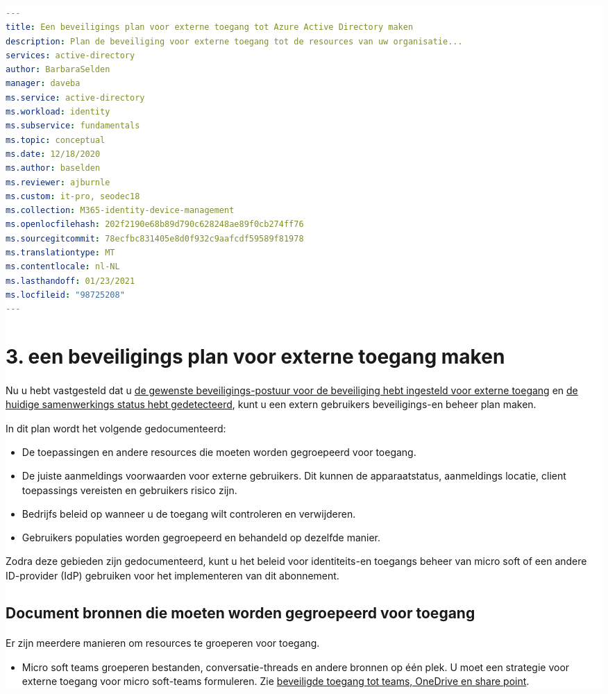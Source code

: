 ```yaml
---
title: Een beveiligings plan voor externe toegang tot Azure Active Directory maken
description: Plan de beveiliging voor externe toegang tot de resources van uw organisatie...
services: active-directory
author: BarbaraSelden
manager: daveba
ms.service: active-directory
ms.workload: identity
ms.subservice: fundamentals
ms.topic: conceptual
ms.date: 12/18/2020
ms.author: baselden
ms.reviewer: ajburnle
ms.custom: it-pro, seodec18
ms.collection: M365-identity-device-management
ms.openlocfilehash: 202f2190e68b89d790c628248ae89f0cb274ff76
ms.sourcegitcommit: 78ecfbc831405e8d0f932c9aafcdf59589f81978
ms.translationtype: MT
ms.contentlocale: nl-NL
ms.lasthandoff: 01/23/2021
ms.locfileid: "98725208"
---
```

# <a name="3-create-a-security-plan-for-external-access"></a>3. een beveiligings plan voor externe toegang maken 

Nu u hebt vastgesteld dat u [de gewenste beveiligings-postuur voor de beveiliging hebt ingesteld voor externe toegang](1-secure-access-posture.md) en [de huidige samenwerkings status hebt gedetecteerd](2-secure-access-current-state.md), kunt u een extern gebruikers beveiligings-en beheer plan maken. 

In dit plan wordt het volgende gedocumenteerd:

* De toepassingen en andere resources die moeten worden gegroepeerd voor toegang.

* De juiste aanmeldings voorwaarden voor externe gebruikers. Dit kunnen de apparaatstatus, aanmeldings locatie, client toepassings vereisten en gebruikers risico zijn.

* Bedrijfs beleid op wanneer u de toegang wilt controleren en verwijderen. 

* Gebruikers populaties worden gegroepeerd en behandeld op dezelfde manier.

Zodra deze gebieden zijn gedocumenteerd, kunt u het beleid voor identiteits-en toegangs beheer van micro soft of een andere ID-provider (IdP) gebruiken voor het implementeren van dit abonnement.

## <a name="document-resources-to-be-grouped-for-access"></a>Document bronnen die moeten worden gegroepeerd voor toegang

Er zijn meerdere manieren om resources te groeperen voor toegang. 

* Micro soft teams groeperen bestanden, conversatie-threads en andere bronnen op één plek. U moet een strategie voor externe toegang voor micro soft-teams formuleren. Zie [beveiligde toegang tot teams, OneDrive en share point](9-secure-access-teams-sharepoint.md).
